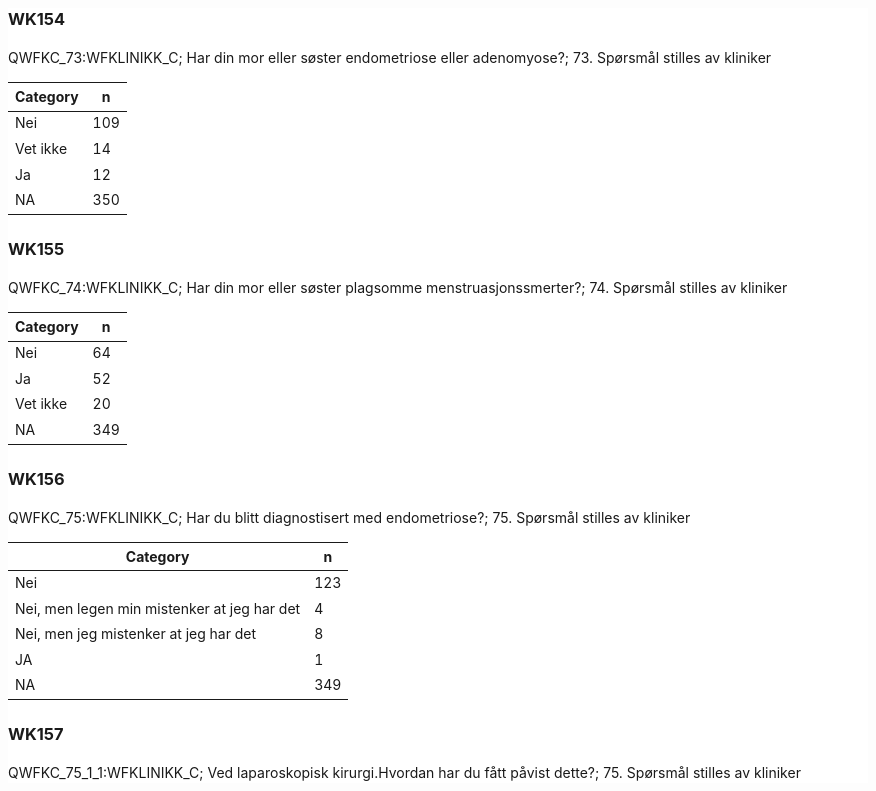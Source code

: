 
### WK154
QWFKC_73:WFKLINIKK_C; Har din mor eller søster endometriose eller adenomyose?; 73. Spørsmål stilles av kliniker


| Category | n |
| -------- | - |
| Nei | 109 |
| Vet ikke | 14 |
| Ja | 12 |
| NA | 350 |


### WK155
QWFKC_74:WFKLINIKK_C; Har din mor eller søster plagsomme menstruasjonssmerter?; 74. Spørsmål stilles av kliniker


| Category | n |
| -------- | - |
| Nei | 64 |
| Ja | 52 |
| Vet ikke | 20 |
| NA | 349 |


### WK156
QWFKC_75:WFKLINIKK_C; Har du blitt diagnostisert med endometriose?; 75. Spørsmål stilles av kliniker


| Category | n |
| -------- | - |
| Nei | 123 |
| Nei, men legen min mistenker at jeg har det | 4 |
| Nei, men jeg mistenker at jeg har det | 8 |
| JA | 1 |
| NA | 349 |


### WK157
QWFKC_75_1_1:WFKLINIKK_C; Ved laparoskopisk kirurgi.Hvordan har du fått påvist dette?; 75. Spørsmål stilles av kliniker

